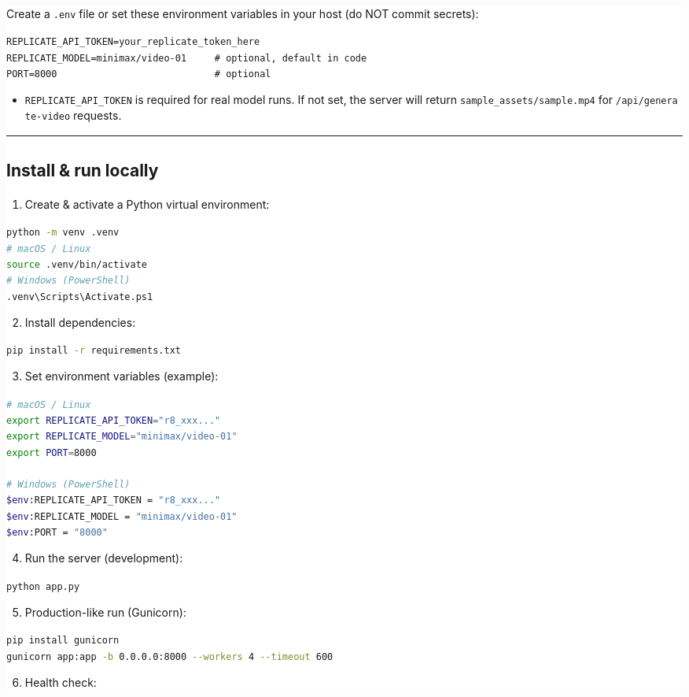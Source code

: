 Create a `.env` file or set these environment variables in your host (do NOT commit secrets):

```env
REPLICATE_API_TOKEN=your_replicate_token_here
REPLICATE_MODEL=minimax/video-01     # optional, default in code
PORT=8000                            # optional
```

* `REPLICATE_API_TOKEN` is required for real model runs. If not set, the server will return `sample_assets/sample.mp4` for `/api/generate-video` requests.

---

## Install & run locally

1. Create & activate a Python virtual environment:

```bash
python -m venv .venv
# macOS / Linux
source .venv/bin/activate
# Windows (PowerShell)
.venv\Scripts\Activate.ps1
```

2. Install dependencies:

```bash
pip install -r requirements.txt
```

3. Set environment variables (example):

```bash
# macOS / Linux
export REPLICATE_API_TOKEN="r8_xxx..."
export REPLICATE_MODEL="minimax/video-01"
export PORT=8000

# Windows (PowerShell)
$env:REPLICATE_API_TOKEN = "r8_xxx..."
$env:REPLICATE_MODEL = "minimax/video-01"
$env:PORT = "8000"
```

4. Run the server (development):

```bash
python app.py
```

5. Production-like run (Gunicorn):

```bash
pip install gunicorn
gunicorn app:app -b 0.0.0.0:8000 --workers 4 --timeout 600
```

6. Health check:
